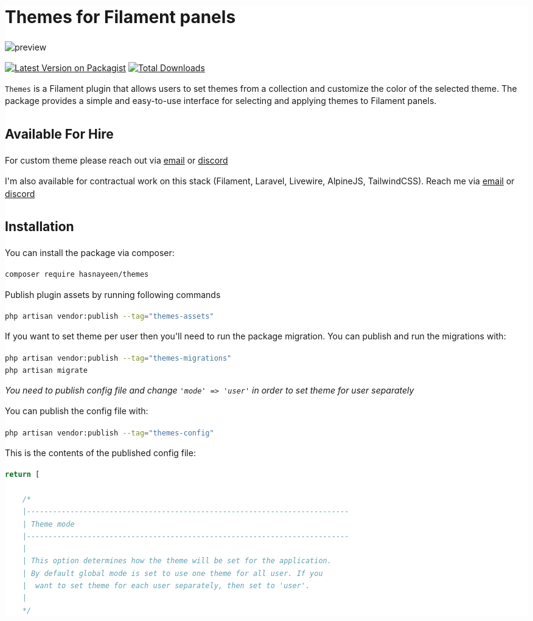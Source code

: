 # Themes for Filament panels

![preview](https://raw.githubusercontent.com/Hasnayeen/themes/3.x/assets/preview.png)

[![Latest Version on Packagist](https://img.shields.io/packagist/v/hasnayeen/themes.svg?style=flat-square)](https://packagist.org/packages/hasnayeen/themes)
[![Total Downloads](https://img.shields.io/packagist/dt/hasnayeen/themes.svg?style=flat-square)](https://packagist.org/packages/hasnayeen/themes)

`Themes` is a Filament plugin that allows users to set themes from a collection and customize the color of the selected theme. The package provides a simple and easy-to-use interface for selecting and applying themes to Filament panels.

## Available For Hire

For custom theme please reach out via [email](mailto:searching.nehal@gmail.com) or [discord](https://discordapp.com/users/297318343642447872)

I'm also available for contractual work on this stack (Filament, Laravel, Livewire, AlpineJS, TailwindCSS). Reach me via [email](searching.nehal@gmail.com) or [discord](discordapp.com/users/297318343642447872)

## Installation

You can install the package via composer:

```bash
composer require hasnayeen/themes
```

Publish plugin assets by running following commands

```bash
php artisan vendor:publish --tag="themes-assets"
```

If you want to set theme per user then you'll need to run the package migration. You can publish and run the migrations with:

```bash
php artisan vendor:publish --tag="themes-migrations"
php artisan migrate
```

_You need to publish config file and change `'mode' => 'user'` in order to set theme for user separately_

You can publish the config file with:

```bash
php artisan vendor:publish --tag="themes-config"
```

This is the contents of the published config file:

```php
return [

    /*
    |--------------------------------------------------------------------------
    | Theme mode
    |--------------------------------------------------------------------------
    |
    | This option determines how the theme will be set for the application.
    | By default global mode is set to use one theme for all user. If you
    |  want to set theme for each user separately, then set to 'user'.
    |
    */

```
